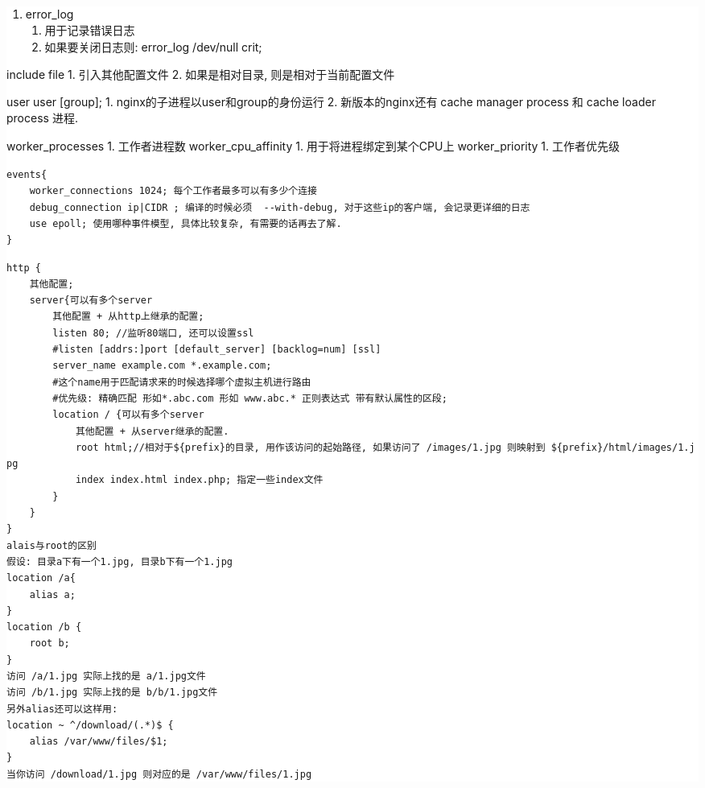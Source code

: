 1. error_log
	1. 用于记录错误日志
	2. 如果要关闭日志则: error_log /dev/null crit;

include file
	1. 引入其他配置文件
	2. 如果是相对目录, 则是相对于当前配置文件

user user [group]; 
	1. nginx的子进程以user和group的身份运行
	2. 新版本的nginx还有 cache manager process 和  cache loader process 进程.


worker_processes
	1. 工作者进程数
worker_cpu_affinity
	1. 用于将进程绑定到某个CPU上
worker_priority
	1. 工作者优先级

```
events{
	worker_connections 1024; 每个工作者最多可以有多少个连接	
	debug_connection ip|CIDR ; 编译的时候必须  --with-debug, 对于这些ip的客户端, 会记录更详细的日志
	use epoll; 使用哪种事件模型, 具体比较复杂, 有需要的话再去了解.
}
```
```
http {
	其他配置;
	server{可以有多个server
		其他配置 + 从http上继承的配置;
		listen 80; //监听80端口, 还可以设置ssl
		#listen [addrs:]port [default_server] [backlog=num] [ssl]
		server_name example.com *.example.com;
		#这个name用于匹配请求来的时候选择哪个虚拟主机进行路由
		#优先级: 精确匹配 形如*.abc.com 形如 www.abc.* 正则表达式 带有默认属性的区段;
		location / {可以有多个server
			其他配置 + 从server继承的配置.
			root html;//相对于${prefix}的目录, 用作该访问的起始路径, 如果访问了 /images/1.jpg 则映射到 ${prefix}/html/images/1.jpg
			index index.html index.php; 指定一些index文件
		}
	}
}
alais与root的区别
假设: 目录a下有一个1.jpg, 目录b下有一个1.jpg
location /a{
	alias a;
}
location /b {
	root b;
}
访问 /a/1.jpg 实际上找的是 a/1.jpg文件
访问 /b/1.jpg 实际上找的是 b/b/1.jpg文件
另外alias还可以这样用:
location ~ ^/download/(.*)$ {
	alias /var/www/files/$1;
}
当你访问 /download/1.jpg 则对应的是 /var/www/files/1.jpg
```
